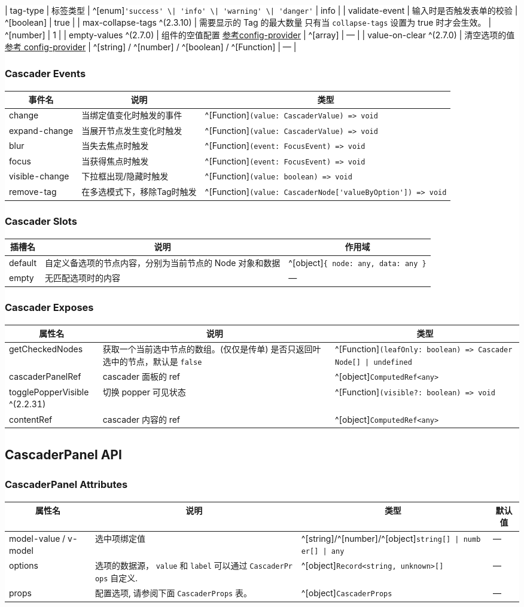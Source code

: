| tag-type                            | 标签类型                                                                                       | ^[enum]`'success' \| 'info' \| 'warning' \| 'danger'`         | info  |
| validate-event                      | 输入时是否触发表单的校验                                                                               | ^[boolean]                                                       | true  |
| max-collapse-tags ^(2.3.10)         | 需要显示的 Tag 的最大数量 只有当 `collapse-tags` 设置为 true 时才会生效。                                        | ^[number]                                                        | 1     |
| empty-values ^(2.7.0)               | 组件的空值配置 [参考config-provider](/en-US/component/config-provider#empty-values-configurations)  | ^[array]                                                         | —     |
| value-on-clear ^(2.7.0)             | 清空选项的值  [参考 config-provider](/en-US/component/config-provider#empty-values-configurations) | ^[string] / ^[number] / ^[boolean] / ^[Function]                 | —     |

### Cascader Events

| 事件名            | 说明              | 类型                                                             |
| -------------- | --------------- | -------------------------------------------------------------- |
| change         | 当绑定值变化时触发的事件    | ^[Function]`(value: CascaderValue) => void`                 |
| expand-change  | 当展开节点发生变化时触发    | ^[Function]`(value: CascaderValue) => void`                 |
| blur           | 当失去焦点时触发        | ^[Function]`(event: FocusEvent) => void`                    |
| focus          | 当获得焦点时触发        | ^[Function]`(event: FocusEvent) => void`                    |
| visible-change | 下拉框出现/隐藏时触发     | ^[Function]`(value: boolean) => void`                       |
| remove-tag     | 在多选模式下，移除Tag时触发 | ^[Function]`(value: CascaderNode['valueByOption']) => void` |

### Cascader Slots

| 插槽名     | 说明                              | 作用域                                 |
| ------- | ------------------------------- | ----------------------------------- |
| default | 自定义备选项的节点内容，分别为当前节点的 Node 对象和数据 | ^[object]`{ node: any, data: any }` |
| empty   | 无匹配选项时的内容                       | —                                   |

### Cascader Exposes

| 属性名                           | 说明                                            | 类型                                                                  |
| ----------------------------- | --------------------------------------------- | ------------------------------------------------------------------- |
| getCheckedNodes               | 获取一个当前选中节点的数组。(仅仅是传单) 是否只返回叶选中的节点，默认是 `false` | ^[Function]`(leafOnly: boolean) => CascaderNode[] \| undefined` |
| cascaderPanelRef              | cascader 面板的 ref                              | ^[object]`ComputedRef<any>`                                   |
| togglePopperVisible ^(2.2.31) | 切换 popper 可见状态                                | ^[Function]`(visible?: boolean) => void`                         |
| contentRef                    | cascader 内容的 ref                              | ^[object]`ComputedRef<any>`                                   |

## CascaderPanel API

### CascaderPanel Attributes

| 属性名                   | 说明                                                  | 类型                                                           | 默认值 |
| --------------------- | --------------------------------------------------- | ------------------------------------------------------------ | --- |
| model-value / v-model | 选中项绑定值                                              | ^[string]/^[number]/^[object]`string[] \| number[] \| any` | —   |
| options               | 选项的数据源， `value` 和 `label` 可以通过 `CascaderProps` 自定义. | ^[object]`Record<string, unknown>[]`                   | —   |
| props                 | 配置选项, 请参阅下面 `CascaderProps` 表。                      | ^[object]`CascaderProps`                                     | —   |
